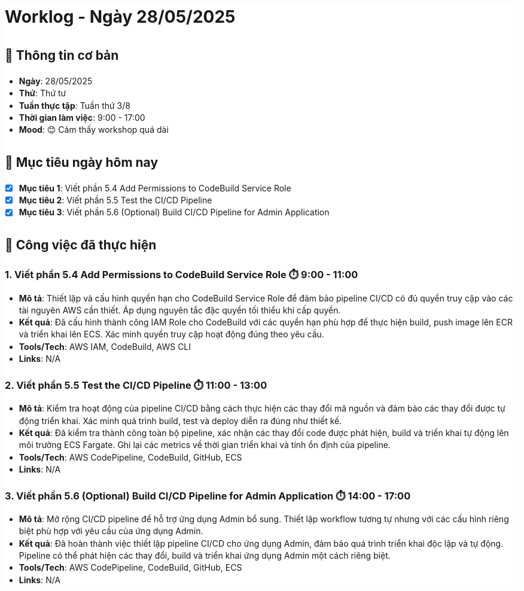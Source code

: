 # Worklog - Ngày 28/05/2025

## 📅 Thông tin cơ bản
- **Ngày**: 28/05/2025
- **Thứ**: Thứ tư
- **Tuần thực tập**: Tuần thứ 3/8
- **Thời gian làm việc**: 9:00 - 17:00
- **Mood**: 😊 Cảm thấy workshop quá dài

## 🎯 Mục tiêu ngày hôm nay
- [x] **Mục tiêu 1**: Viết phần 5.4 Add Permissions to CodeBuild Service Role
- [x] **Mục tiêu 2**: Viết phần 5.5 Test the CI/CD Pipeline
- [x] **Mục tiêu 3**: Viết phần 5.6 (Optional) Build CI/CD Pipeline for Admin Application

## 💼 Công việc đã thực hiện

### 1. Viết phần 5.4 Add Permissions to CodeBuild Service Role ⏱️ 9:00 - 11:00
- **Mô tả**: Thiết lập và cấu hình quyền hạn cho CodeBuild Service Role để đảm bảo pipeline CI/CD có đủ quyền truy cập vào các tài nguyên AWS cần thiết. Áp dụng nguyên tắc đặc quyền tối thiểu khi cấp quyền.
- **Kết quả**: Đã cấu hình thành công IAM Role cho CodeBuild với các quyền hạn phù hợp để thực hiện build, push image lên ECR và triển khai lên ECS. Xác minh quyền truy cập hoạt động đúng theo yêu cầu.
- **Tools/Tech**: AWS IAM, CodeBuild, AWS CLI
- **Links**: N/A

### 2. Viết phần 5.5 Test the CI/CD Pipeline ⏱️ 11:00 - 13:00
- **Mô tả**: Kiểm tra hoạt động của pipeline CI/CD bằng cách thực hiện các thay đổi mã nguồn và đảm bảo các thay đổi được tự động triển khai. Xác minh quá trình build, test và deploy diễn ra đúng như thiết kế.
- **Kết quả**: Đã kiểm tra thành công toàn bộ pipeline, xác nhận các thay đổi code được phát hiện, build và triển khai tự động lên môi trường ECS Fargate. Ghi lại các metrics về thời gian triển khai và tính ổn định của pipeline.
- **Tools/Tech**: AWS CodePipeline, CodeBuild, GitHub, ECS
- **Links**: N/A

### 3. Viết phần 5.6 (Optional) Build CI/CD Pipeline for Admin Application ⏱️ 14:00 - 17:00
- **Mô tả**: Mở rộng CI/CD pipeline để hỗ trợ ứng dụng Admin bổ sung. Thiết lập workflow tương tự nhưng với các cấu hình riêng biệt phù hợp với yêu cầu của ứng dụng Admin.
- **Kết quả**: Đã hoàn thành việc thiết lập pipeline CI/CD cho ứng dụng Admin, đảm bảo quá trình triển khai độc lập và tự động. Pipeline có thể phát hiện các thay đổi, build và triển khai ứng dụng Admin một cách riêng biệt.
- **Tools/Tech**: AWS CodePipeline, CodeBuild, GitHub, ECS
- **Links**: N/A
